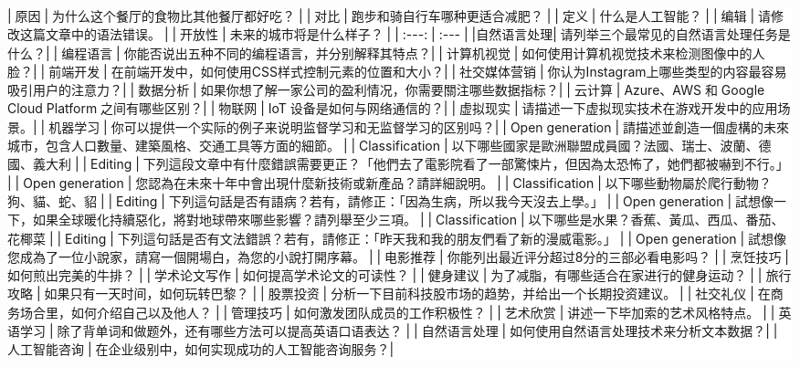 | 原因 | 为什么这个餐厅的食物比其他餐厅都好吃？ |
| 对比 | 跑步和骑自行车哪种更适合减肥？ |
| 定义 | 什么是人工智能？ |
| 编辑 | 请修改这篇文章中的语法错误。 |
| 开放性 | 未来的城市将是什么样子？ |
| :---: | :--- |
|自然语言处理| 请列举三个最常见的自然语言处理任务是什么？|
| 编程语言 | 你能否说出五种不同的编程语言，并分别解释其特点？|
| 计算机视觉 | 如何使用计算机视觉技术来检测图像中的人脸？|
| 前端开发 | 在前端开发中，如何使用CSS样式控制元素的位置和大小？|
| 社交媒体营销 | 你认为Instagram上哪些类型的内容最容易吸引用户的注意力？|
| 数据分析 | 如果你想了解一家公司的盈利情况，你需要關注哪些数据指标？|
| 云计算 | Azure、AWS 和 Google Cloud Platform 之间有哪些区别？|
| 物联网 | IoT 设备是如何与网络通信的？|
| 虚拟现实 | 请描述一下虚拟现实技术在游戏开发中的应用场景。|
| 机器学习 | 你可以提供一个实际的例子来说明监督学习和无监督学习的区别吗？|
| Open generation | 請描述並創造一個虛構的未來城市，包含人口數量、建築風格、交通工具等方面的細節。 |
| Classification | 以下哪些國家是歐洲聯盟成員國？法國、瑞士、波蘭、德國、義大利 |
| Editing | 下列這段文章中有什麼錯誤需要更正？「他們去了電影院看了一部驚悚片，但因為太恐怖了，她們都被嚇到不行。」 |
| Open generation | 您認為在未來十年中會出現什麼新技術或新產品？請詳細說明。 |
| Classification | 以下哪些動物屬於爬行動物？狗、貓、蛇、貂 |
| Editing | 下列這句話是否有語病？若有，請修正：「因為生病，所以我今天沒去上學。」 |
| Open generation | 試想像一下，如果全球暖化持續惡化，將對地球帶來哪些影響？請列舉至少三項。 |
| Classification | 以下哪些是水果？香蕉、黃瓜、西瓜、番茄、花椰菜 |
| Editing | 下列這句話是否有文法錯誤？若有，請修正：「昨天我和我的朋友們看了新的漫威電影。」 |
| Open generation | 試想像您成為了一位小說家，請寫一個開場白，為您的小說打開序幕。 |
| 电影推荐 | 你能列出最近评分超过8分的三部必看电影吗？ |
| 烹饪技巧 | 如何煎出完美的牛排？ |
| 学术论文写作 | 如何提高学术论文的可读性？ |
| 健身建议 | 为了减脂，有哪些适合在家进行的健身运动？ |
| 旅行攻略 | 如果只有一天时间，如何玩转巴黎？ |
| 股票投资 | 分析一下目前科技股市场的趋势，并给出一个长期投资建议。 |
| 社交礼仪 | 在商务场合里，如何介绍自己以及他人？ |
| 管理技巧 | 如何激发团队成员的工作积极性？ |
| 艺术欣赏 | 讲述一下毕加索的艺术风格特点。 |
| 英语学习 | 除了背单词和做题外，还有哪些方法可以提高英语口语表达？ |
| 自然语言处理 | 如何使用自然语言处理技术来分析文本数据？|
| 人工智能咨询 | 在企业级别中，如何实现成功的人工智能咨询服务？|